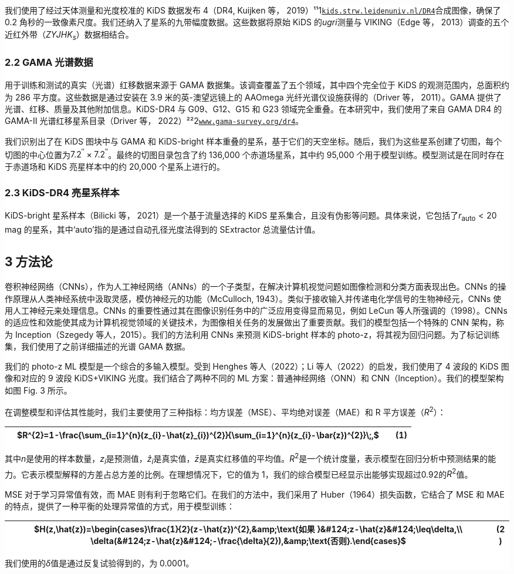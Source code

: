 我们使用了经过天体测量和光度校准的 KiDS 数据发布 4（DR4, Kuijken 等， 2019）¹¹1[`kids.strw.leidenuniv.nl/DR4`](https://kids.strw.leidenuniv.nl/DR4)合成图像，确保了 0.2 角秒的一致像素尺度。我们还纳入了星系的九带幅度数据。这些数据将原始 KiDS 的$ugri$测量与 VIKING（Edge 等， 2013）调查的五个近红外带（$ZYJHK_{s}$）数据相结合。

### 2.2 GAMA 光谱数据

用于训练和测试的真实（光谱）红移数据来源于 GAMA 数据集。该调查覆盖了五个领域，其中四个完全位于 KiDS 的观测范围内，总面积约为 286 平方度。这些数据是通过安装在 3.9 米的英-澳望远镜上的 AAOmega 光纤光谱仪设施获得的（Driver 等， 2011）。GAMA 提供了光谱、红移、质量及其他附加信息。KiDS-DR4 与 G09、G12、G15 和 G23 领域完全重叠。在本研究中，我们使用了来自 GAMA DR4 的 GAMA-II 光谱红移星系目录（Driver 等， 2022）²²2[`www.gama-survey.org/dr4`](http://www.gama-survey.org/dr4)。

我们识别出了在 KiDS 图块中与 GAMA 和 KiDS-bright 样本重叠的星系，基于它们的天空坐标。随后，我们为这些星系创建了切图，每个切图的中心位置为$7.2^{\prime\prime}\times 7.2^{\prime\prime}$。最终的切图目录包含了约 136,000 个赤道场星系，其中约 95,000 个用于模型训练。模型测试是在同时存在于赤道场和 KiDS 亮星样本中的约 20,000 个星系上进行的。

### 2.3 KiDS-DR4 亮星系样本

KiDS-bright 星系样本（Bilicki 等， 2021）是一个基于流量选择的 KiDS 星系集合，且没有伪影等问题。具体来说，它包括了$r_{\mathrm{auto}}<20$ mag 的星系，其中‘auto’指的是通过自动孔径光度法得到的 SExtractor 总流量估计值。

## 3 方法论

卷积神经网络（CNNs），作为人工神经网络（ANNs）的一个子类型，在解决计算机视觉问题如图像检测和分类方面表现出色。CNNs 的操作原理从人类神经系统中汲取灵感，模仿神经元的功能（McCulloch, 1943）。类似于接收输入并传递电化学信号的生物神经元，CNNs 使用人工神经元来处理信息。CNNs 的重要性通过其在图像识别任务中的广泛应用变得显而易见，例如 LeCun 等人所强调的（1998）。CNNs 的适应性和效能使其成为计算机视觉领域的关键技术，为图像相关任务的发展做出了重要贡献。我们的模型包括一个特殊的 CNN 架构，称为 Inception（Szegedy 等人，2015）。我们的方法利用 CNNs 来预测 KiDS-bright 样本的 photo-z，将其视为回归问题。为了标记训练集，我们使用了之前详细描述的光谱 GAMA 数据。

我们的 photo-z ML 模型是一个综合的多输入模型。受到 Henghes 等人（2022）；Li 等人（2022）的启发，我们使用了 4 波段的 KiDS 图像和对应的 9 波段 KiDS+VIKING 光度。我们结合了两种不同的 ML 方案：普通神经网络（ONN）和 CNN（Inception）。我们的模型架构如图 Fig. 3 所示。

在调整模型和评估其性能时，我们主要使用了三种指标：均方误差（MSE）、平均绝对误差（MAE）和 R 平方误差（$R^{2}$）：

|  | $R^{2}=1-\frac{\sum_{i=1}^{n}(z_{i}-\hat{z}_{i})^{2}}{\sum_{i=1}^{n}(z_{i}-\bar{z})^{2}}\;,$ |  | (1) |
| --- | --- | --- | --- |

其中$n$是使用的样本数量，$z_{i}$是预测值，$\hat{z}_{i}$是真实值，$\bar{z}$是真实红移值的平均值。$R^{2}$是一个统计度量，表示模型在回归分析中预测结果的能力。它表示模型解释的方差占总方差的比例。在理想情况下，它的值为 1，我们的综合模型已经显示出能够实现超过$0.92$的$R^{2}$值。

MSE 对于学习异常值有效，而 MAE 则有利于忽略它们。在我们的方法中，我们采用了 Huber（1964）损失函数，它结合了 MSE 和 MAE 的特点，提供了一种平衡的处理异常值的方式，用于模型训练：

|  | $H(z,\hat{z})=\begin{cases}\frac{1}{2}(z-\hat{z})^{2},&amp;\text{如果 }&#124;z-\hat{z}&#124;\leq\delta,\\ \delta(&#124;z-\hat{z}&#124;-\frac{\delta}{2}),&amp;\text{否则}.\end{cases}$ |  | (2) |
| --- | --- | --- | --- |

我们使用的$\delta$值是通过反复试验得到的，为 0.0001。
